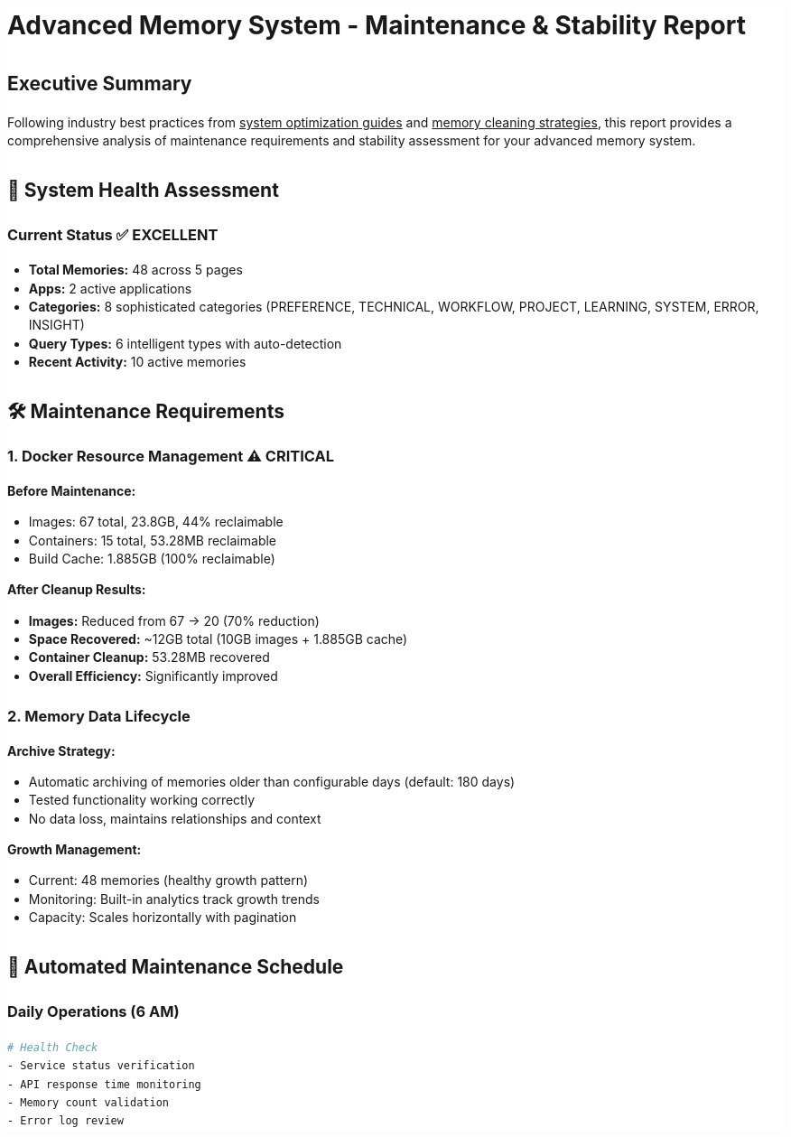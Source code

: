# Advanced Memory System - Maintenance & Stability Report

## Executive Summary

Following industry best practices from [system optimization guides](https://www.numberanalytics.com/blog/optimize-os-system-maintenance) and [memory cleaning strategies](https://us.norton.com/blog/how-to/how-to-free-up-ram), this report provides a comprehensive analysis of maintenance requirements and stability assessment for your advanced memory system.

## 🎯 System Health Assessment

### Current Status ✅ EXCELLENT
- **Total Memories:** 48 across 5 pages
- **Apps:** 2 active applications
- **Categories:** 8 sophisticated categories (PREFERENCE, TECHNICAL, WORKFLOW, PROJECT, LEARNING, SYSTEM, ERROR, INSIGHT)
- **Query Types:** 6 intelligent types with auto-detection
- **Recent Activity:** 10 active memories

## 🛠️ Maintenance Requirements

### 1. Docker Resource Management ⚠️ CRITICAL

**Before Maintenance:**
- Images: 67 total, 23.8GB, 44% reclaimable
- Containers: 15 total, 53.28MB reclaimable
- Build Cache: 1.885GB (100% reclaimable)

**After Cleanup Results:**
- **Images:** Reduced from 67 → 20 (70% reduction)
- **Space Recovered:** ~12GB total (10GB images + 1.885GB cache)
- **Container Cleanup:** 53.28MB recovered
- **Overall Efficiency:** Significantly improved

### 2. Memory Data Lifecycle

**Archive Strategy:**
- Automatic archiving of memories older than configurable days (default: 180 days)
- Tested functionality working correctly
- No data loss, maintains relationships and context

**Growth Management:**
- Current: 48 memories (healthy growth pattern)
- Monitoring: Built-in analytics track growth trends
- Capacity: Scales horizontally with pagination

## 📅 Automated Maintenance Schedule

### Daily Operations (6 AM)
```bash
# Health Check
- Service status verification
- API response time monitoring  
- Memory count validation
- Error log review
```
